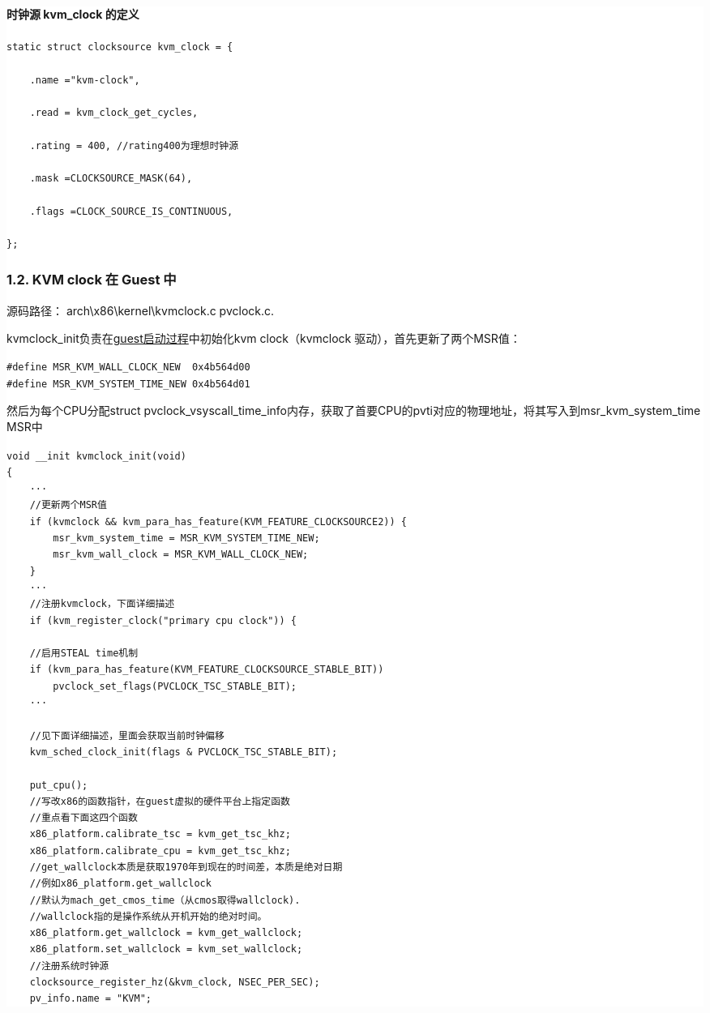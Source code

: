 #### 时钟源 kvm_clock 的定义

```
static struct clocksource kvm_clock = {

    .name ="kvm-clock",

    .read = kvm_clock_get_cycles,

    .rating = 400, //rating400为理想时钟源

    .mask =CLOCKSOURCE_MASK(64),

    .flags =CLOCK_SOURCE_IS_CONTINUOUS,

};
```

### 1.2. KVM clock 在 Guest 中

源码路径： arch\x86\kernel\kvmclock.c pvclock.c.

kvmclock_init负责在[guest启动过程](http://oenhan.com/kvm-src-2-vm-run)中初始化kvm clock（kvmclock 驱动），首先更新了两个MSR值：

```
#define MSR_KVM_WALL_CLOCK_NEW  0x4b564d00
#define MSR_KVM_SYSTEM_TIME_NEW 0x4b564d01
```

然后为每个CPU分配struct pvclock_vsyscall_time_info内存，获取了首要CPU的pvti对应的物理地址，将其写入到msr_kvm_system_time MSR中

```
void __init kvmclock_init(void)
{
	···
	//更新两个MSR值
	if (kvmclock && kvm_para_has_feature(KVM_FEATURE_CLOCKSOURCE2)) {
		msr_kvm_system_time = MSR_KVM_SYSTEM_TIME_NEW;
		msr_kvm_wall_clock = MSR_KVM_WALL_CLOCK_NEW;
    }
    ···
    //注册kvmclock，下面详细描述
	if (kvm_register_clock("primary cpu clock")) {

	//启用STEAL time机制
	if (kvm_para_has_feature(KVM_FEATURE_CLOCKSOURCE_STABLE_BIT))
		pvclock_set_flags(PVCLOCK_TSC_STABLE_BIT);
    ···
    
    //见下面详细描述，里面会获取当前时钟偏移
	kvm_sched_clock_init(flags & PVCLOCK_TSC_STABLE_BIT);
	
	put_cpu();
	//写改x86的函数指针，在guest虚拟的硬件平台上指定函数
	//重点看下面这四个函数
	x86_platform.calibrate_tsc = kvm_get_tsc_khz;
	x86_platform.calibrate_cpu = kvm_get_tsc_khz;
	//get_wallclock本质是获取1970年到现在的时间差，本质是绝对日期
	//例如x86_platform.get_wallclock
	//默认为mach_get_cmos_time（从cmos取得wallclock).
    //wallclock指的是操作系统从开机开始的绝对时间。
	x86_platform.get_wallclock = kvm_get_wallclock;
	x86_platform.set_wallclock = kvm_set_wallclock;
    //注册系统时钟源
	clocksource_register_hz(&kvm_clock, NSEC_PER_SEC);
	pv_info.name = "KVM";
```